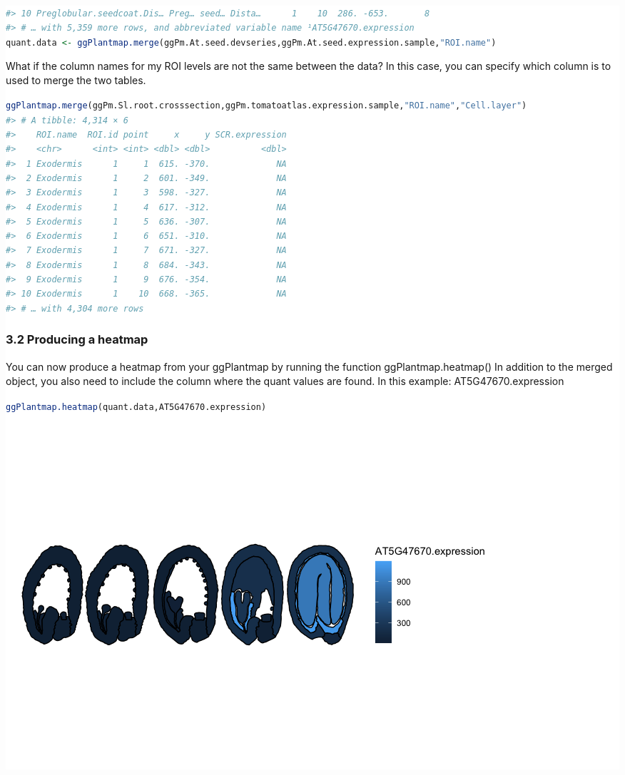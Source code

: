 ``` r
#> 10 Preglobular.seedcoat.Dis… Preg… seed… Dista…      1    10  286. -653.       8
#> # … with 5,359 more rows, and abbreviated variable name ¹​AT5G47670.expression
quant.data <- ggPlantmap.merge(ggPm.At.seed.devseries,ggPm.At.seed.expression.sample,"ROI.name")
```

What if the column names for my ROI levels are not the same between the
data? In this case, you can specify which column is to used to merge the
two tables.

``` r
ggPlantmap.merge(ggPm.Sl.root.crosssection,ggPm.tomatoatlas.expression.sample,"ROI.name","Cell.layer")
#> # A tibble: 4,314 × 6
#>    ROI.name  ROI.id point     x     y SCR.expression
#>    <chr>      <int> <int> <dbl> <dbl>          <dbl>
#>  1 Exodermis      1     1  615. -370.             NA
#>  2 Exodermis      1     2  601. -349.             NA
#>  3 Exodermis      1     3  598. -327.             NA
#>  4 Exodermis      1     4  617. -312.             NA
#>  5 Exodermis      1     5  636. -307.             NA
#>  6 Exodermis      1     6  651. -310.             NA
#>  7 Exodermis      1     7  671. -327.             NA
#>  8 Exodermis      1     8  684. -343.             NA
#>  9 Exodermis      1     9  676. -354.             NA
#> 10 Exodermis      1    10  668. -365.             NA
#> # … with 4,304 more rows
```

### 3.2 Producing a heatmap

You can now produce a heatmap from your ggPlantmap by running the
function ggPlantmap.heatmap() In addition to the merged object, you also
need to include the column where the quant values are found. In this
example: AT5G47670.expression

``` r
ggPlantmap.heatmap(quant.data,AT5G47670.expression)
```

![](man/figures/userguide-unnamed-chunk-19-1.png)
